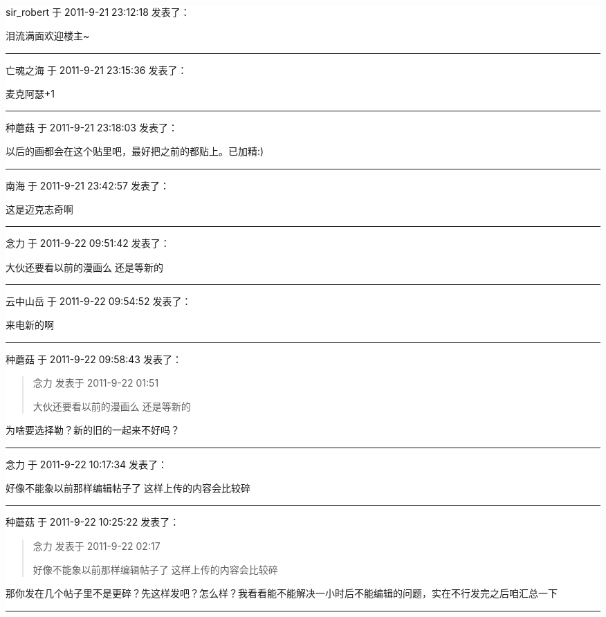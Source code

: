 sir_robert 于 2011-9-21 23:12:18 发表了：

泪流满面欢迎楼主~

---

亡魂之海 于 2011-9-21 23:15:36 发表了：

麦克阿瑟+1

---

种蘑菇 于 2011-9-21 23:18:03 发表了：

以后的画都会在这个贴里吧，最好把之前的都贴上。已加精:)

---

南海 于 2011-9-21 23:42:57 发表了：

这是迈克志奇啊

---

念力 于 2011-9-22 09:51:42 发表了：

大伙还要看以前的漫画么 还是等新的

---

云中山岳 于 2011-9-22 09:54:52 发表了：

来电新的啊

---

种蘑菇 于 2011-9-22 09:58:43 发表了：

> 念力 发表于 2011-9-22 01:51
>
> 大伙还要看以前的漫画么 还是等新的

为啥要选择勒？新的旧的一起来不好吗？

---

念力 于 2011-9-22 10:17:34 发表了：

好像不能象以前那样编辑帖子了 这样上传的内容会比较碎

---

种蘑菇 于 2011-9-22 10:25:22 发表了：

> 念力 发表于 2011-9-22 02:17
>
> 好像不能象以前那样编辑帖子了 这样上传的内容会比较碎

那你发在几个帖子里不是更碎？先这样发吧？怎么样？我看看能不能解决一小时后不能编辑的问题，实在不行发完之后咱汇总一下

---
